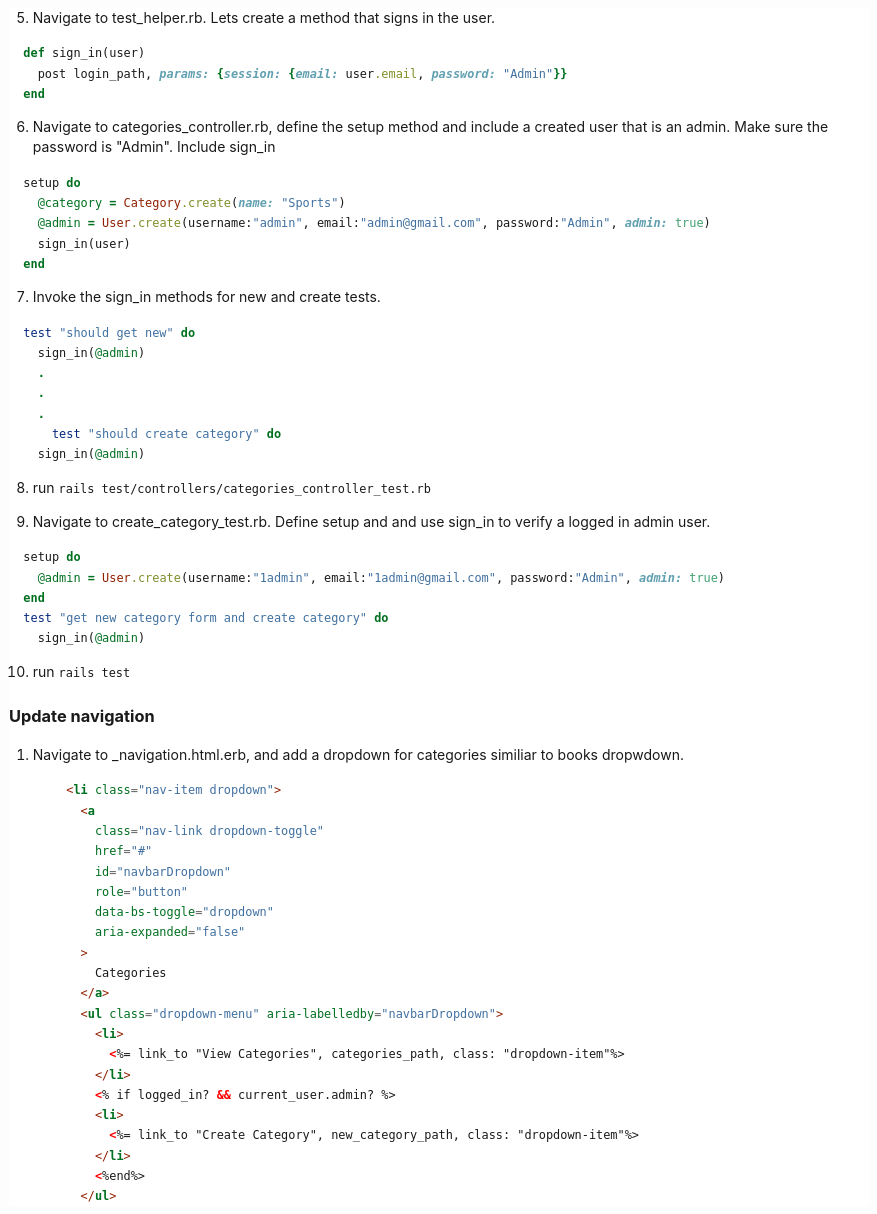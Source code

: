 5. Navigate to test_helper.rb. Lets create a method that signs in the user. 
```ruby
  def sign_in(user)
    post login_path, params: {session: {email: user.email, password: "Admin"}}
  end
```
6. Navigate to categories_controller.rb, define the setup method and include a created user that is an admin. Make sure the password is "Admin". Include sign_in

```ruby
  setup do
    @category = Category.create(name: "Sports")
    @admin = User.create(username:"admin", email:"admin@gmail.com", password:"Admin", admin: true)
    sign_in(user)
  end
```
7. Invoke the sign_in methods for new and create tests.

```ruby
  test "should get new" do
    sign_in(@admin)
    .
    .
    .
      test "should create category" do
    sign_in(@admin)
```
8. run `rails test/controllers/categories_controller_test.rb`

9. Navigate to create_category_test.rb. Define setup and and use sign_in to verify a logged in admin user.

```ruby
  setup do
    @admin = User.create(username:"1admin", email:"1admin@gmail.com", password:"Admin", admin: true)
  end
  test "get new category form and create category" do
    sign_in(@admin)
```

10. run `rails test`

### Update navigation

1. Navigate to _navigation.html.erb, and add a dropdown for categories similiar to books dropwdown.
```html
        <li class="nav-item dropdown">
          <a
            class="nav-link dropdown-toggle"
            href="#"
            id="navbarDropdown"
            role="button"
            data-bs-toggle="dropdown"
            aria-expanded="false"
          >
            Categories
          </a>
          <ul class="dropdown-menu" aria-labelledby="navbarDropdown">
            <li>
              <%= link_to "View Categories", categories_path, class: "dropdown-item"%>
            </li>
            <% if logged_in? && current_user.admin? %>
            <li>
              <%= link_to "Create Category", new_category_path, class: "dropdown-item"%>
            </li>
            <%end%>
          </ul>
```